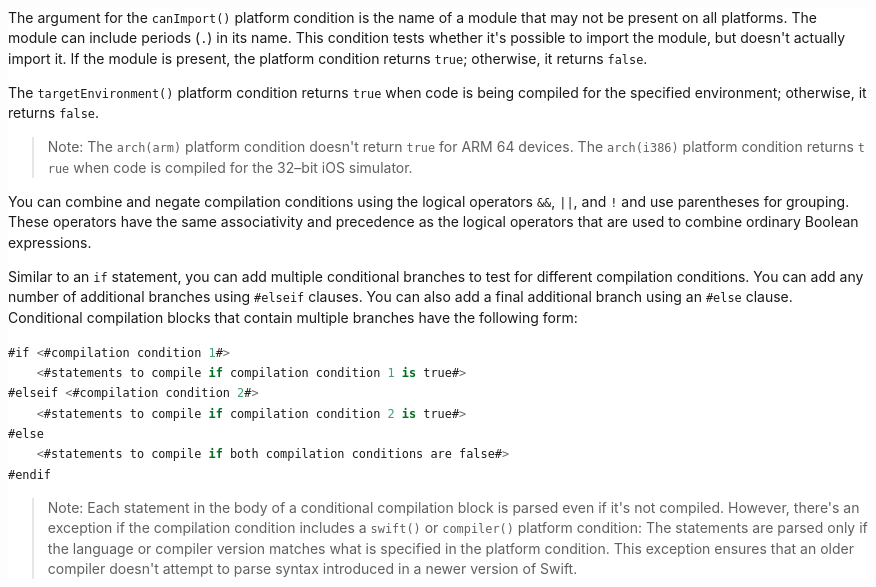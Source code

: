 

The argument for the `canImport()` platform condition
is the name of a module that may not be present on all platforms.
The module can include periods (`.`) in its name.
This condition tests whether it's possible to import the module,
but doesn't actually import it.
If the module is present, the platform condition returns `true`;
otherwise, it returns `false`.







The `targetEnvironment()` platform condition
returns `true` when code is being compiled for the specified environment;
otherwise, it returns `false`.

> Note: The `arch(arm)` platform condition doesn't return `true` for ARM 64 devices.
> The `arch(i386)` platform condition returns `true`
> when code is compiled for the 32–bit iOS simulator.







You can combine and negate compilation conditions using the logical operators
`&&`, `||`, and `!`
and use parentheses for grouping.
These operators have the same associativity and precedence as the
logical operators that are used to combine ordinary Boolean expressions.

Similar to an `if` statement,
you can add multiple conditional branches to test for different compilation conditions.
You can add any number of additional branches using `#elseif` clauses.
You can also add a final additional branch using an `#else` clause.
Conditional compilation blocks that contain multiple branches
have the following form:

```swift
#if <#compilation condition 1#>
    <#statements to compile if compilation condition 1 is true#>
#elseif <#compilation condition 2#>
    <#statements to compile if compilation condition 2 is true#>
#else
    <#statements to compile if both compilation conditions are false#>
#endif
```

> Note: Each statement in the body of a conditional compilation block is parsed
> even if it's not compiled.
> However, there's an exception
> if the compilation condition includes a `swift()` or `compiler()` platform condition:
> The statements are parsed
> only if the language or compiler version matches
> what is specified in the platform condition.
> This exception ensures that an older compiler doesn't attempt to parse
> syntax introduced in a newer version of Swift.
